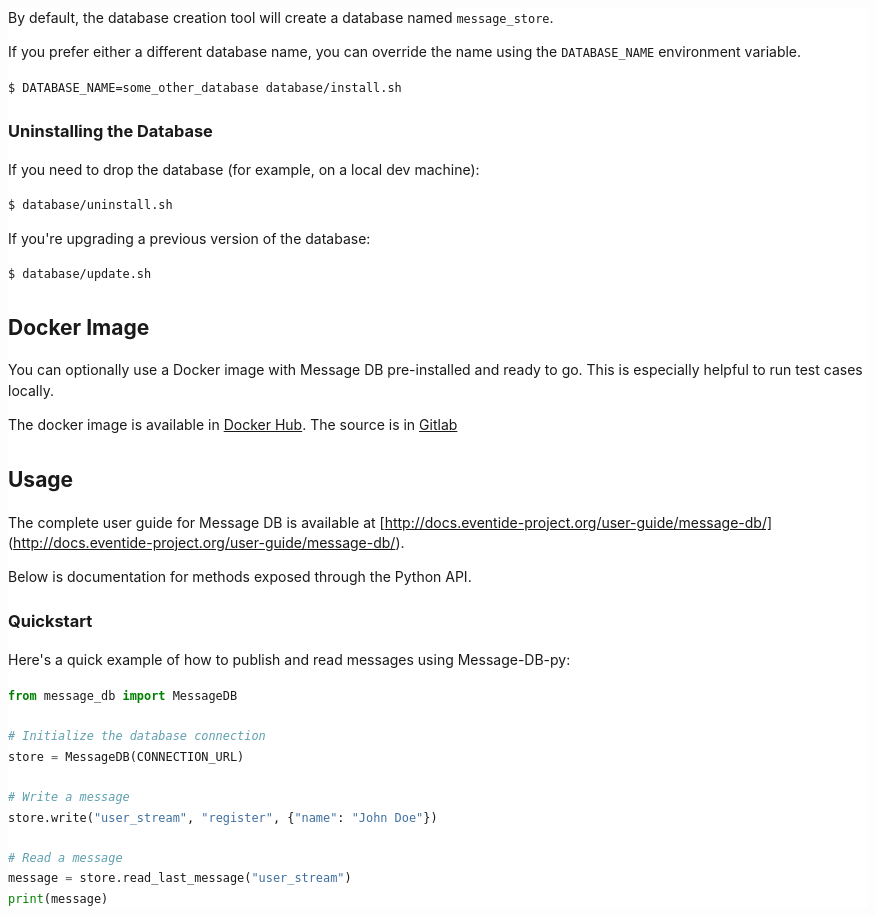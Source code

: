 By default, the database creation tool will create a database named
`message_store`.

If you prefer either a different database name, you can override the name
using the `DATABASE_NAME` environment variable.

```shell
$ DATABASE_NAME=some_other_database database/install.sh
```

### Uninstalling the Database

If you need to drop the database (for example, on a local dev machine):

``` bash
$ database/uninstall.sh
```

If you're upgrading a previous version of the database:

``` bash
$ database/update.sh
```

## Docker Image

You can optionally use a Docker image with Message DB pre-installed and ready
to go. This is especially helpful to run test cases locally.

The docker image is available in [Docker Hub](https://hub.docker.com/r/ethangarofolo/message-db).
The source is in [Gitlab](https://gitlab.com/such-software/message-db-docker)

## Usage

The complete user guide for Message DB is available at 
[http://docs.eventide-project.org/user-guide/message-db/]
(http://docs.eventide-project.org/user-guide/message-db/).

Below is documentation for methods exposed through the Python API.

### Quickstart

Here's a quick example of how to publish and read messages using Message-DB-py:

```python
from message_db import MessageDB

# Initialize the database connection
store = MessageDB(CONNECTION_URL)

# Write a message
store.write("user_stream", "register", {"name": "John Doe"})

# Read a message
message = store.read_last_message("user_stream")
print(message)
```
